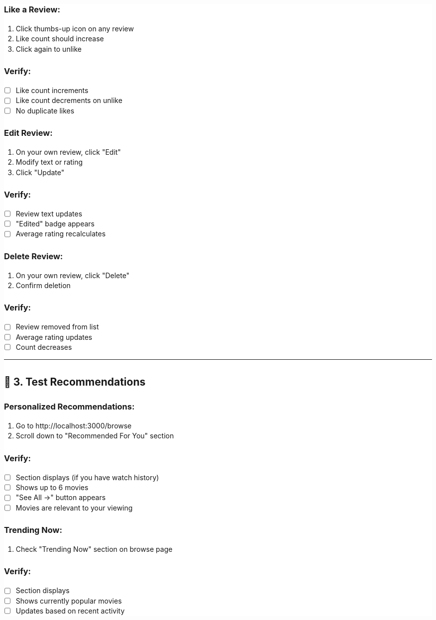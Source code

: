 ### Like a Review:
1. Click thumbs-up icon on any review
2. Like count should increase
3. Click again to unlike

### Verify:
- [ ] Like count increments
- [ ] Like count decrements on unlike
- [ ] No duplicate likes

### Edit Review:
1. On your own review, click "Edit"
2. Modify text or rating
3. Click "Update"

### Verify:
- [ ] Review text updates
- [ ] "Edited" badge appears
- [ ] Average rating recalculates

### Delete Review:
1. On your own review, click "Delete"
2. Confirm deletion

### Verify:
- [ ] Review removed from list
- [ ] Average rating updates
- [ ] Count decreases

---

## 🎯 3. Test Recommendations

### Personalized Recommendations:
1. Go to http://localhost:3000/browse
2. Scroll down to "Recommended For You" section

### Verify:
- [ ] Section displays (if you have watch history)
- [ ] Shows up to 6 movies
- [ ] "See All →" button appears
- [ ] Movies are relevant to your viewing

### Trending Now:
1. Check "Trending Now" section on browse page

### Verify:
- [ ] Section displays
- [ ] Shows currently popular movies
- [ ] Updates based on recent activity
